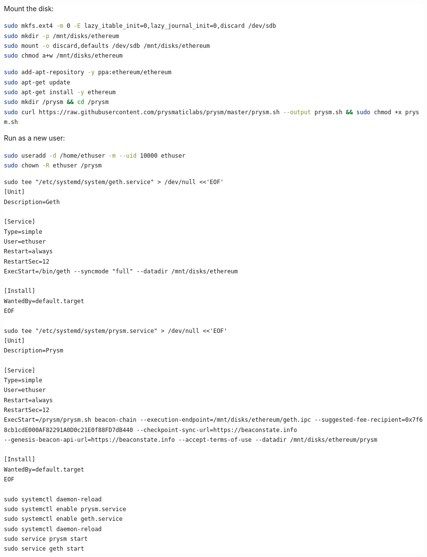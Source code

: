 Mount the disk:

```bash
sudo mkfs.ext4 -m 0 -E lazy_itable_init=0,lazy_journal_init=0,discard /dev/sdb
sudo mkdir -p /mnt/disks/ethereum
sudo mount -o discard,defaults /dev/sdb /mnt/disks/ethereum
sudo chmod a+w /mnt/disks/ethereum
```

```bash
sudo add-apt-repository -y ppa:ethereum/ethereum
sudo apt-get update
sudo apt-get install -y ethereum
sudo mkdir /prysm && cd /prysm
sudo curl https://raw.githubusercontent.com/prysmaticlabs/prysm/master/prysm.sh --output prysm.sh && sudo chmod +x prysm.sh
```

Run as a new user:

```bash
sudo useradd -d /home/ethuser -m --uid 10000 ethuser
sudo chown -R ethuser /prysm
```

```
sudo tee "/etc/systemd/system/geth.service" > /dev/null <<'EOF'
[Unit]
Description=Geth

[Service]
Type=simple
User=ethuser
Restart=always
RestartSec=12
ExecStart=/bin/geth --syncmode "full" --datadir /mnt/disks/ethereum

[Install]
WantedBy=default.target
EOF

sudo tee "/etc/systemd/system/prysm.service" > /dev/null <<'EOF'
[Unit]
Description=Prysm

[Service]
Type=simple
User=ethuser
Restart=always
RestartSec=12
ExecStart=/prysm/prysm.sh beacon-chain --execution-endpoint=/mnt/disks/ethereum/geth.ipc --suggested-fee-recipient=0x7f68cb1cdE000AF82291A0D0c21E0f88FD7dB440 --checkpoint-sync-url=https://beaconstate.info
--genesis-beacon-api-url=https://beaconstate.info --accept-terms-of-use --datadir /mnt/disks/ethereum/prysm

[Install]
WantedBy=default.target
EOF

sudo systemctl daemon-reload
sudo systemctl enable prysm.service
sudo systemctl enable geth.service
sudo systemctl daemon-reload
sudo service prysm start 
sudo service geth start 
```
